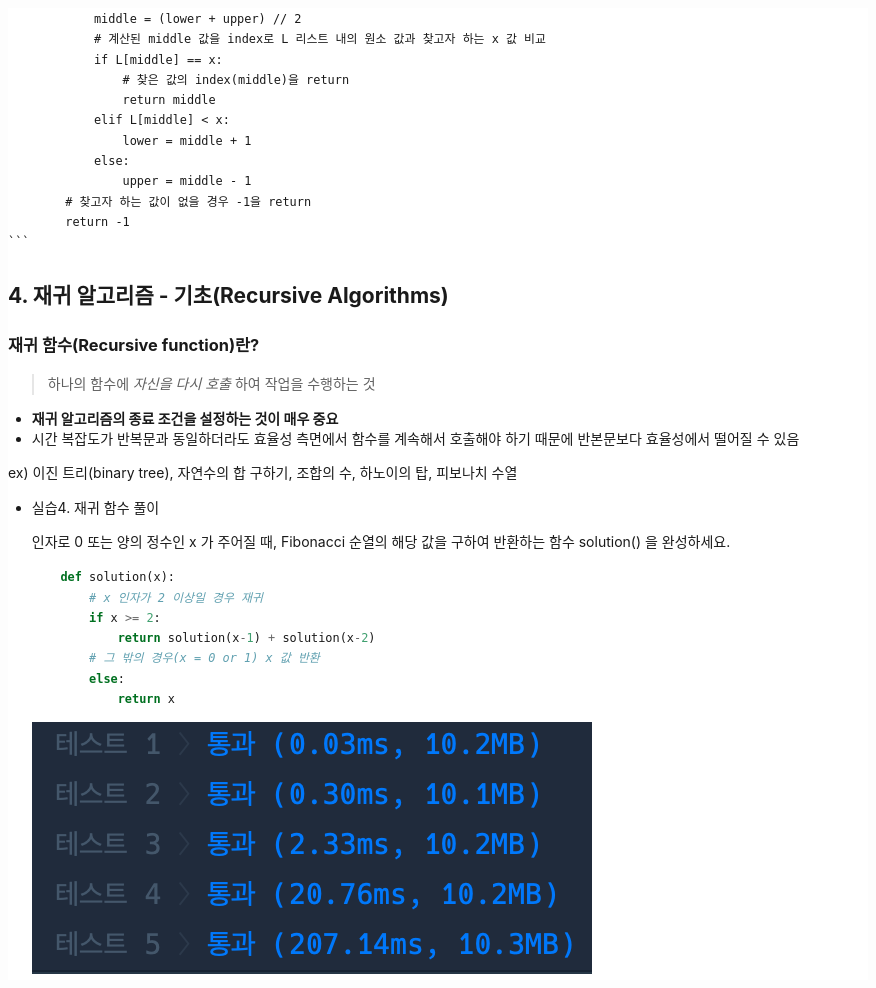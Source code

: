                 middle = (lower + upper) // 2
                # 계산된 middle 값을 index로 L 리스트 내의 원소 값과 찾고자 하는 x 값 비교
                if L[middle] == x:
                    # 찾은 값의 index(middle)을 return
                    return middle
                elif L[middle] < x:
                    lower = middle + 1
                else:
                    upper = middle - 1
            # 찾고자 하는 값이 없을 경우 -1을 return
            return -1
    ```

## **4. 재귀 알고리즘 - 기초(Recursive Algorithms)**

### **재귀 함수(Recursive function)란?**

> 하나의 함수에 *자신을 다시 호출* 하여 작업을 수행하는 것

* **재귀 알고리즘의 종료 조건을 설정하는 것이 매우 중요**
* 시간 복잡도가 반복문과 동일하더라도 효율성 측면에서 함수를 계속해서 호출해야 하기 때문에 반본문보다 효율성에서 떨어질 수 있음

ex) 이진 트리(binary tree), 자연수의 합 구하기, 조합의 수, 하노이의 탑, 피보나치 수열

* 실습4. 재귀 함수 풀이

    인자로 0 또는 양의 정수인 x 가 주어질 때, Fibonacci 순열의 해당 값을 구하여 반환하는 함수 solution() 을 완성하세요.

    ```python
        def solution(x):
            # x 인자가 2 이상일 경우 재귀
            if x >= 2:
                return solution(x-1) + solution(x-2)
            # 그 밖의 경우(x = 0 or 1) x 값 반환
            else:
                return x
    ```
    ![figure_01](/assets/images/programmers_imgs/week01_imgs/재귀%20풀이.png)
